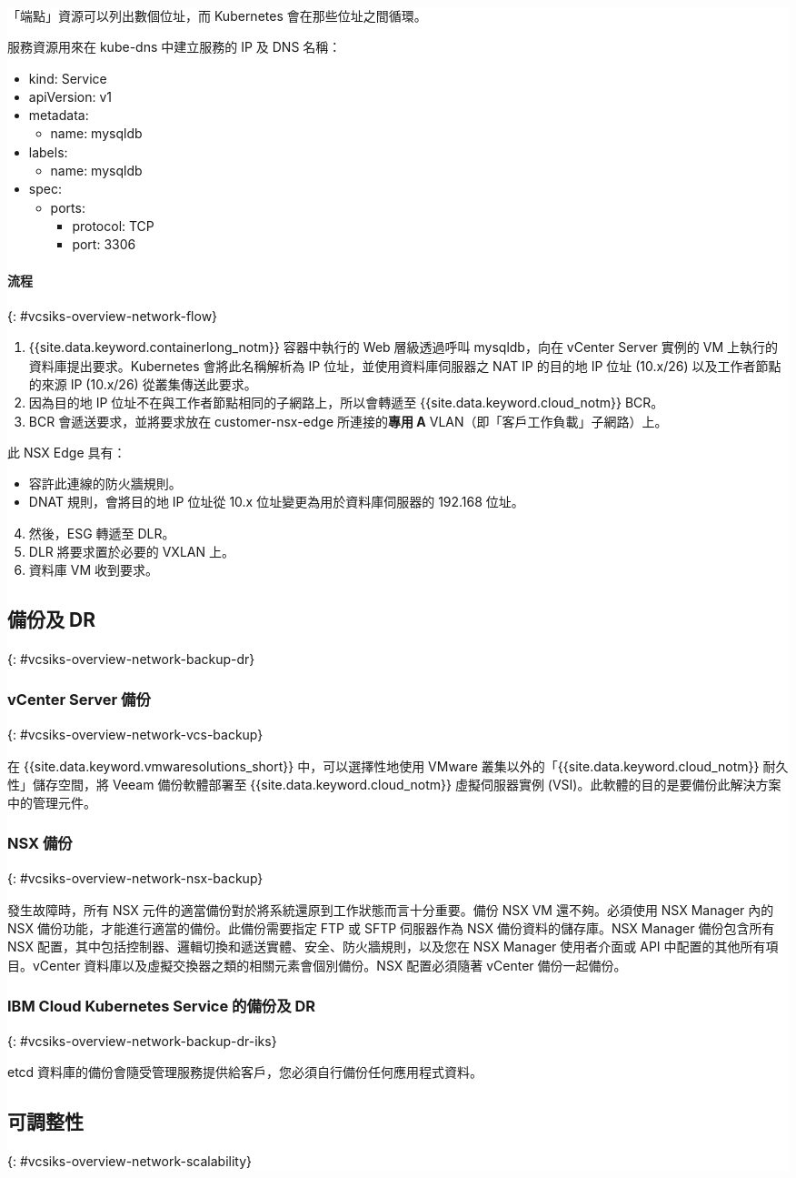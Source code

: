 「端點」資源可以列出數個位址，而 Kubernetes 會在那些位址之間循環。  

服務資源用來在 kube-dns 中建立服務的 IP 及 DNS 名稱：

- kind: Service
- apiVersion: v1
- metadata:
  - name: mysqldb
- labels:
  - name: mysqldb
- spec:
  - ports:
    - protocol: TCP
    - port: 3306

#### 流程
{: #vcsiks-overview-network-flow}

1. {{site.data.keyword.containerlong_notm}} 容器中執行的 Web 層級透過呼叫 mysqldb，向在 vCenter Server 實例的 VM 上執行的資料庫提出要求。Kubernetes 會將此名稱解析為 IP 位址，並使用資料庫伺服器之 NAT IP 的目的地 IP 位址 (10.x/26) 以及工作者節點的來源 IP (10.x/26) 從叢集傳送此要求。
2. 因為目的地 IP 位址不在與工作者節點相同的子網路上，所以會轉遞至 {{site.data.keyword.cloud_notm}} BCR。
3. BCR 會遞送要求，並將要求放在 customer-nsx-edge 所連接的**專用 A** VLAN（即「客戶工作負載」子網路）上。

此 NSX Edge 具有：
- 容許此連線的防火牆規則。
- DNAT 規則，會將目的地 IP 位址從 10.x 位址變更為用於資料庫伺服器的 192.168 位址。
4. 然後，ESG 轉遞至 DLR。
5. DLR 將要求置於必要的 VXLAN 上。
6. 資料庫 VM 收到要求。

## 備份及 DR
{: #vcsiks-overview-network-backup-dr}

### vCenter Server 備份
{: #vcsiks-overview-network-vcs-backup}

在 {{site.data.keyword.vmwaresolutions_short}} 中，可以選擇性地使用 VMware 叢集以外的「{{site.data.keyword.cloud_notm}} 耐久性」儲存空間，將 Veeam 備份軟體部署至 {{site.data.keyword.cloud_notm}} 虛擬伺服器實例 (VSI)。此軟體的目的是要備份此解決方案中的管理元件。

### NSX 備份
{: #vcsiks-overview-network-nsx-backup}

發生故障時，所有 NSX 元件的適當備份對於將系統還原到工作狀態而言十分重要。備份 NSX VM 還不夠。必須使用 NSX Manager 內的 NSX 備份功能，才能進行適當的備份。此備份需要指定 FTP 或 SFTP 伺服器作為 NSX 備份資料的儲存庫。NSX Manager 備份包含所有 NSX 配置，其中包括控制器、邏輯切換和遞送實體、安全、防火牆規則，以及您在 NSX Manager 使用者介面或 API 中配置的其他所有項目。vCenter 資料庫以及虛擬交換器之類的相關元素會個別備份。NSX 配置必須隨著 vCenter 備份一起備份。

### IBM Cloud Kubernetes Service 的備份及 DR
{: #vcsiks-overview-network-backup-dr-iks}

etcd 資料庫的備份會隨受管理服務提供給客戶，您必須自行備份任何應用程式資料。

## 可調整性
{: #vcsiks-overview-network-scalability}
